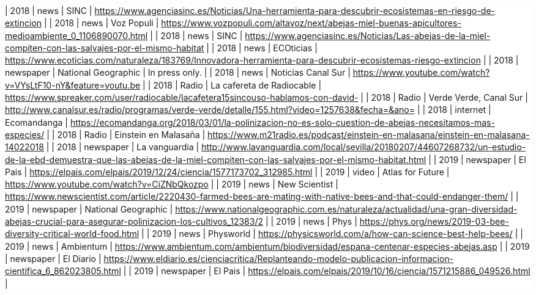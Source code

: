 | 2018 | news      | SINC                                       | <https://www.agenciasinc.es/Noticias/Una-herramienta-para-descubrir-ecosistemas-en-riesgo-de-extincion>                                                                                                                          |
| 2018 | news      | Voz Populi                                 | <https://www.vozpopuli.com/altavoz/next/abejas-miel-buenas-apicultores-medioambiente_0_1106890070.html>                                                                                                                          |
| 2018 | news      | SINC                                       | <https://www.agenciasinc.es/Noticias/Las-abejas-de-la-miel-compiten-con-las-salvajes-por-el-mismo-habitat>                                                                                                                       |
| 2018 | news      | ECOticias                                  | <https://www.ecoticias.com/naturaleza/183769/Innovadora-herramienta-para-descubrir-ecosistemas-riesgo-extincion>                                                                                                                 |
| 2018 | newspaper | National Geographic                        | In press only.                                                                                                                                                                                                                   |
| 2018 | news      | Noticias Canal Sur                         | <https://www.youtube.com/watch?v=VYsLtF10-nY&feature=youtu.be>                                                                                                                                                                   |
| 2018 | Radio     | La cafereta de Radiocable                  | <https://www.spreaker.com/user/radiocable/lacafetera15sincouso-hablamos-con-david->                                                                                                                                              |
| 2018 | Radio     | Verde Verde, Canal Sur                     | <http://www.canalsur.es/radio/programas/verde-verde/detalle/155.html?video=1257638&fecha=&ano=>                                                                                                                                  |
| 2018 | internet  | Ecomandanga                                | <https://ecomandanga.org/2018/03/01/la-polinizacion-no-es-solo-cuestion-de-abejas-necesitamos-mas-especies/>                                                                                                                     |
| 2018 | Radio     | Einstein en Malasaña                       | <https://www.m21radio.es/podcast/einstein-en-malasana/einstein-en-malasana-14022018>                                                                                                                                             |
| 2018 | newspaper | La vanguardia                              | <http://www.lavanguardia.com/local/sevilla/20180207/44607268732/un-estudio-de-la-ebd-demuestra-que-las-abejas-de-la-miel-compiten-con-las-salvajes-por-el-mismo-habitat.html>                                                    |
| 2019 | newspaper | El Pais                                    | <https://elpais.com/elpais/2019/12/24/ciencia/1577173702_312985.html>                                                                                                                                                            |
| 2019 | video     | Atlas for Future                           | <https://www.youtube.com/watch?v=CiZNbQkozpo>                                                                                                                                                                                    |
| 2019 | news      | New Scientist                              | <https://www.newscientist.com/article/2220430-farmed-bees-are-mating-with-native-bees-and-that-could-endanger-them/>                                                                                                             |
| 2019 | newspaper | National Geographic                        | <https://www.nationalgeographic.com.es/naturaleza/actualidad/una-gran-diversidad-abejas-crucial-para-asegurar-polinizacion-los-cultivos_12383/2>                                                                                 |
| 2019 | news      | Phys                                       | <https://phys.org/news/2019-03-bee-diversity-critical-world-food.html>                                                                                                                                                           |
| 2019 | news      | Physworld                                  | <https://physicsworld.com/a/how-can-science-best-help-bees/>                                                                                                                                                                     |
| 2019 | news      | Ambientum                                  | <https://www.ambientum.com/ambientum/biodiversidad/espana-centenar-especies-abejas.asp>                                                                                                                                          |
| 2019 | newspaper | El Diario                                  | <https://www.eldiario.es/cienciacritica/Replanteando-modelo-publicacion-informacion-cientifica_6_862023805.html>                                                                                                                 |
| 2019 | newspaper | El Pais                                    | <https://elpais.com/elpais/2019/10/16/ciencia/1571215886_049526.html>                                                                                                                                                            |